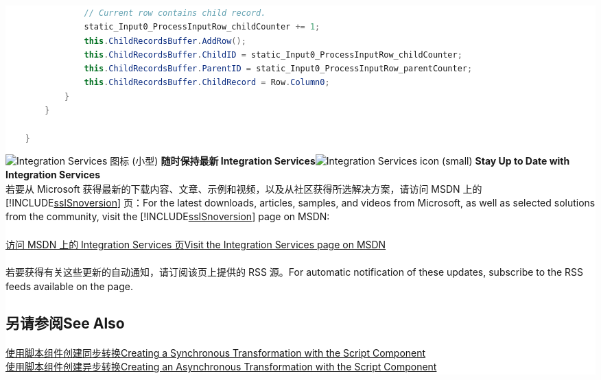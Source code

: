 ```csharp  
                // Current row contains child record.   
                static_Input0_ProcessInputRow_childCounter += 1;  
                this.ChildRecordsBuffer.AddRow();  
                this.ChildRecordsBuffer.ChildID = static_Input0_ProcessInputRow_childCounter;  
                this.ChildRecordsBuffer.ParentID = static_Input0_ProcessInputRow_parentCounter;  
                this.ChildRecordsBuffer.ChildRecord = Row.Column0;  
            }  
        }  
  
    }  
```  
  
<span data-ttu-id="c4fdf-181">![Integration Services 图标 (小型) ](../media/dts-16.gif "集成服务图标（小）")  **随时保持最新 Integration Services**</span><span class="sxs-lookup"><span data-stu-id="c4fdf-181">![Integration Services icon (small)](../media/dts-16.gif "Integration Services icon (small)")  **Stay Up to Date with Integration Services**</span></span><br /> <span data-ttu-id="c4fdf-182">若要从 Microsoft 获得最新的下载内容、文章、示例和视频，以及从社区获得所选解决方案，请访问 MSDN 上的 [!INCLUDE[ssISnoversion](../../includes/ssisnoversion-md.md)] 页：</span><span class="sxs-lookup"><span data-stu-id="c4fdf-182">For the latest downloads, articles, samples, and videos from Microsoft, as well as selected solutions from the community, visit the [!INCLUDE[ssISnoversion](../../includes/ssisnoversion-md.md)] page on MSDN:</span></span><br /><br /> [<span data-ttu-id="c4fdf-183">访问 MSDN 上的 Integration Services 页</span><span class="sxs-lookup"><span data-stu-id="c4fdf-183">Visit the Integration Services page on MSDN</span></span>](https://go.microsoft.com/fwlink/?LinkId=136655)<br /><br /> <span data-ttu-id="c4fdf-184">若要获得有关这些更新的自动通知，请订阅该页上提供的 RSS 源。</span><span class="sxs-lookup"><span data-stu-id="c4fdf-184">For automatic notification of these updates, subscribe to the RSS feeds available on the page.</span></span>  
  
## <a name="see-also"></a><span data-ttu-id="c4fdf-185">另请参阅</span><span class="sxs-lookup"><span data-stu-id="c4fdf-185">See Also</span></span>  
 [<span data-ttu-id="c4fdf-186">使用脚本组件创建同步转换</span><span class="sxs-lookup"><span data-stu-id="c4fdf-186">Creating a Synchronous Transformation with the Script Component</span></span>](../extending-packages-scripting-data-flow-script-component-types/creating-a-synchronous-transformation-with-the-script-component.md)  
 [<span data-ttu-id="c4fdf-187">使用脚本组件创建异步转换</span><span class="sxs-lookup"><span data-stu-id="c4fdf-187">Creating an Asynchronous Transformation with the Script Component</span></span>](../extending-packages-scripting-data-flow-script-component-types/creating-an-asynchronous-transformation-with-the-script-component.md)  
  
  
